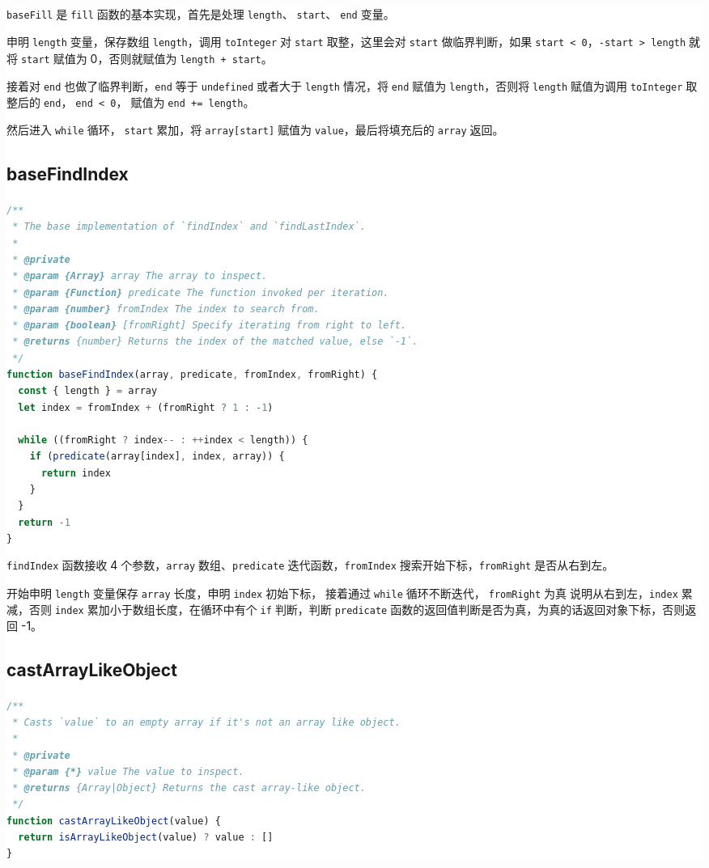 `baseFill` 是 `fill` 函数的基本实现，首先是处理 `length`、 `start`、 `end` 变量。

申明 `length` 变量，保存数组 `length`，调用 `toInteger` 对 `start` 取整，这里会对 `start` 做临界判断，如果 `start < 0`，`-start > length` 就将 `start` 赋值为 0，否则就赋值为 `length + start`。

接着对 `end` 也做了临界判断，`end` 等于 `undefined` 或者大于 `length` 情况，将 `end` 赋值为 `length`，否则将 `length` 赋值为调用 `toInteger` 取整后的 `end`，
`end < 0`， 赋值为 `end += length`。

然后进入 `while` 循环， `start` 累加，将 `array[start]` 赋值为 `value`，最后将填充后的 `array` 返回。

## baseFindIndex

```js
/**
 * The base implementation of `findIndex` and `findLastIndex`.
 *
 * @private
 * @param {Array} array The array to inspect.
 * @param {Function} predicate The function invoked per iteration.
 * @param {number} fromIndex The index to search from.
 * @param {boolean} [fromRight] Specify iterating from right to left.
 * @returns {number} Returns the index of the matched value, else `-1`.
 */
function baseFindIndex(array, predicate, fromIndex, fromRight) {
  const { length } = array
  let index = fromIndex + (fromRight ? 1 : -1)

  while ((fromRight ? index-- : ++index < length)) {
    if (predicate(array[index], index, array)) {
      return index
    }
  }
  return -1
}
```

`findIndex` 函数接收 4 个参数，`array` 数组、`predicate` 迭代函数，`fromIndex` 搜索开始下标，`fromRight` 是否从右到左。

开始申明 `length` 变量保存 `array` 长度，申明 `index` 初始下标，
接着通过 `while` 循环不断迭代， `fromRight` 为真 说明从右到左，`index` 累减，否则 `index` 累加小于数组长度，在循环中有个 `if` 判断，判断 `predicate` 函数的返回值判断是否为真，为真的话返回对象下标，否则返回 -1。

## castArrayLikeObject

```js
/**
 * Casts `value` to an empty array if it's not an array like object.
 *
 * @private
 * @param {*} value The value to inspect.
 * @returns {Array|Object} Returns the cast array-like object.
 */
function castArrayLikeObject(value) {
  return isArrayLikeObject(value) ? value : []
}
```
